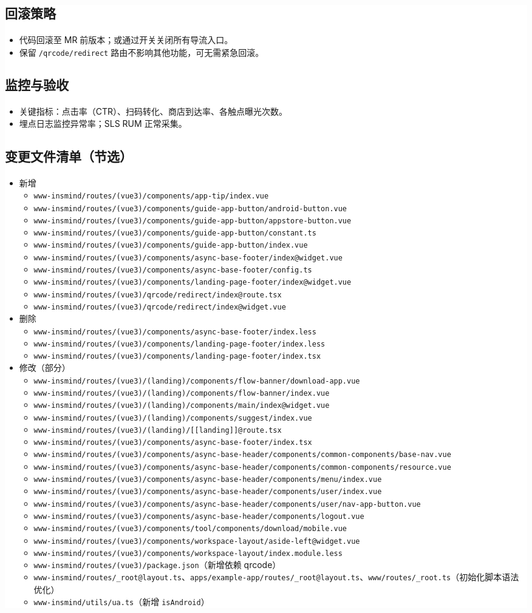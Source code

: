 ## 回滚策略

- 代码回滚至 MR 前版本；或通过开关关闭所有导流入口。
- 保留 `/qrcode/redirect` 路由不影响其他功能，可无需紧急回滚。

## 监控与验收

- 关键指标：点击率（CTR）、扫码转化、商店到达率、各触点曝光次数。
- 埋点日志监控异常率；SLS RUM 正常采集。

## 变更文件清单（节选）

- 新增
  - `www-insmind/routes/(vue3)/components/app-tip/index.vue`
  - `www-insmind/routes/(vue3)/components/guide-app-button/android-button.vue`
  - `www-insmind/routes/(vue3)/components/guide-app-button/appstore-button.vue`
  - `www-insmind/routes/(vue3)/components/guide-app-button/constant.ts`
  - `www-insmind/routes/(vue3)/components/guide-app-button/index.vue`
  - `www-insmind/routes/(vue3)/components/async-base-footer/index@widget.vue`
  - `www-insmind/routes/(vue3)/components/async-base-footer/config.ts`
  - `www-insmind/routes/(vue3)/components/landing-page-footer/index@widget.vue`
  - `www-insmind/routes/(vue3)/qrcode/redirect/index@route.tsx`
  - `www-insmind/routes/(vue3)/qrcode/redirect/index@widget.vue`
- 删除
  - `www-insmind/routes/(vue3)/components/async-base-footer/index.less`
  - `www-insmind/routes/(vue3)/components/landing-page-footer/index.less`
  - `www-insmind/routes/(vue3)/components/landing-page-footer/index.tsx`
- 修改（部分）
  - `www-insmind/routes/(vue3)/(landing)/components/flow-banner/download-app.vue`
  - `www-insmind/routes/(vue3)/(landing)/components/flow-banner/index.vue`
  - `www-insmind/routes/(vue3)/(landing)/components/main/index@widget.vue`
  - `www-insmind/routes/(vue3)/(landing)/components/suggest/index.vue`
  - `www-insmind/routes/(vue3)/(landing)/[[landing]]@route.tsx`
  - `www-insmind/routes/(vue3)/components/async-base-footer/index.tsx`
  - `www-insmind/routes/(vue3)/components/async-base-header/components/common-components/base-nav.vue`
  - `www-insmind/routes/(vue3)/components/async-base-header/components/common-components/resource.vue`
  - `www-insmind/routes/(vue3)/components/async-base-header/components/menu/index.vue`
  - `www-insmind/routes/(vue3)/components/async-base-header/components/user/index.vue`
  - `www-insmind/routes/(vue3)/components/async-base-header/components/user/nav-app-button.vue`
  - `www-insmind/routes/(vue3)/components/async-base-header/components/logout.vue`
  - `www-insmind/routes/(vue3)/components/tool/components/download/mobile.vue`
  - `www-insmind/routes/(vue3)/components/workspace-layout/aside-left@widget.vue`
  - `www-insmind/routes/(vue3)/components/workspace-layout/index.module.less`
  - `www-insmind/routes/(vue3)/package.json`（新增依赖 qrcode）
  - `www-insmind/routes/_root@layout.ts`、`apps/example-app/routes/_root@layout.ts`、`www/routes/_root.ts`（初始化脚本语法优化）
  - `www-insmind/utils/ua.ts`（新增 `isAndroid`）
